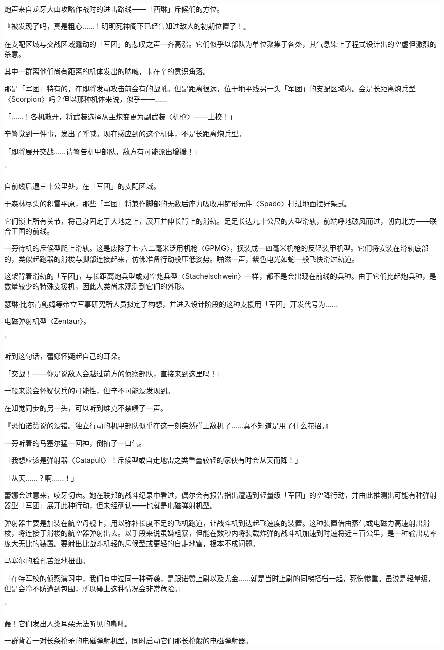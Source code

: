 炮声来自龙牙大山攻略作战时的进击路线——「西琳」斥候们的方位。

『被发现了吗，真是粗心……！明明死神阁下已经告知过敌人的初期位置了！』

在支配区域与交战区域蠢动的「军团」的悲叹之声一齐高涨。它们似乎以部队为单位聚集于各处，其气息染上了程式设计出的空虚但激烈的杀意。

其中一群离他们尚有距离的机体发出的呐喊，卡在辛的意识角落。

那是「军团」特有的，在即将发动攻击前会有的战吼。但是距离很远，位于地平线另一头「军团」的支配区域内。会是长距离炮兵型〈Scorpion〉吗？但以那种机体来说，似乎——……

「……！各机散开，将武装选择从主炮变更为副武装〈机枪〉——上校！」

辛警觉到一件事，发出了呼喊。现在感应到的这个机体，不是长距离炮兵型。

「即将展开交战……请警告机甲部队，敌方有可能派出增援！」

†

自前线后退三十公里处，在「军团」的支配区域。

于森林尽头的积雪平原，那些「军团」将兼作脚部的无数后座力吸收用铲形元件〈Spade〉打进地面摆好架式。

它们锁上所有关节，将己身固定于大地之上，展开并伸长背上的滑轨。足足长达九十公尺的大型滑轨，前端呼地破风而过，朝向北方——联合王国的前线。

一旁待机的斥候型爬上滑轨。这是废除了七·六二毫米泛用机枪〈GPMG〉，换装成一四毫米机枪的反轻装甲机型。它们将安装在滑轨底部的，类似起跑器的滑梭与脚部连接起来，仿佛准备行动般压低姿势。啪滋一声，紫色电光如蛇一般飞快滑过轨道。

这架背着滑轨的「军团」，与长距离炮兵型或对空炮兵型〈Stachelschwein〉一样，都不是会出现在前线的兵种。由于它们比起炮兵种，是数量较少的特殊支援机，因此人类尚未观测到它们的外形。

瑟琳·比尔肯鲍姆等帝立军事研究所人员拟定了构想，并进入设计阶段的这种支援用「军团」开发代号为……

电磁弹射机型〈Zentaur〉。

†

听到这句话，蕾娜怀疑起自己的耳朵。

「交战！——你是说敌人会越过前方的侦察部队，直接来到这里吗！」

一般来说会怀疑伏兵的可能性，但辛不可能没发现到。

在知觉同步的另一头，可以听到维克不禁啧了一声。

『恐怕诺赞说的没错。独立行动的机甲部队似乎在这一刻突然碰上敌机了……真不知道是用了什么花招。』

一旁听着的马塞尔猛一回神，倒抽了一口气。

「我想应该是弹射器〈Catapult〉！斥候型或自走地雷之类重量较轻的家伙有时会从天而降！」

「从天……？啊……！」

蕾娜会过意来，咬牙切齿。她在联邦的战斗纪录中看过，偶尔会有报告指出遭遇到轻量级「军团」的空降行动，并由此推测出可能有种弹射器型「军团」展开此种行动，但未经确认——也就是电磁弹射机型。

弹射器主要是加装在航空母舰上，用以弥补长度不足的飞机跑道，让战斗机到达起飞速度的装置。这种装置借由蒸气或电磁力高速射出滑梭，将连接于滑梭的航空器弹射出去。以手段来说虽嫌粗暴，但能在数秒内将装载炸弹的战斗机加速到时速将近三百公里，是一种输出功率庞大无比的装置。要射出比战斗机轻的斥候型或更轻的自走地雷，根本不成问题。

马塞尔的脸孔苦涩地扭曲。

「在特军校的侦察演习中，我们有中过同一种奇袭，是跟诺赞上尉以及尤金……就是当时上尉的同梯搭档一起，死伤惨重。虽说是轻量级，但是会冷不防遭到包围，所以碰上这种情况会非常危险。」

†

轰！它们发出人类耳朵无法听见的嘶吼。

一群背着一对长条枪矛的电磁弹射机型，同时启动它们那长枪般的电磁弹射器。
